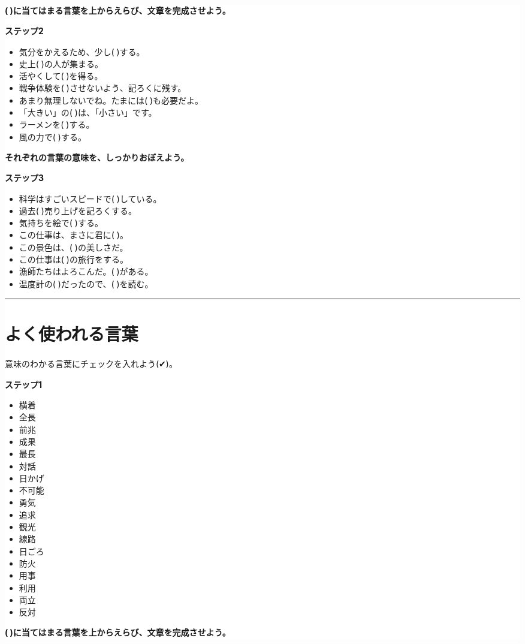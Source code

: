 **( )に当てはまる言葉を上からえらび、文章を完成させよう。**

**ステップ2**

*   気分をかえるため、少し( )する。
*   史上( )の人が集まる。
*   活やくして( )を得る。
*   戦争体験を( )させないよう、記ろくに残す。
*   あまり無理しないでね。たまには( )も必要だよ。
*   「大きい」の( )は、「小さい」です。
*   ラーメンを( )する。
*   風の力で( )する。

**それぞれの言葉の意味を、しっかりおぼえよう。**

**ステップ3**

*   科学はすごいスピードで( )している。
*   過去( )売り上げを記ろくする。
*   気持ちを絵で( )する。
*   この仕事は、まさに君に( )。
*   この景色は、( )の美しさだ。
*   この仕事は( )の旅行をする。
*   漁師たちはよろこんだ。( )がある。
*   温度計の( )だったので、( )を読む。

---

# よく使われる言葉

意味のわかる言葉にチェックを入れよう(✔)。

**ステップ1**

*   横着
*   全長
*   前兆
*   成果
*   最長
*   対話
*   日かげ
*   不可能
*   勇気
*   追求
*   観光
*   線路
*   日ごろ
*   防火
*   用事
*   利用
*   両立
*   反対

**( )に当てはまる言葉を上からえらび、文章を完成させよう。**
